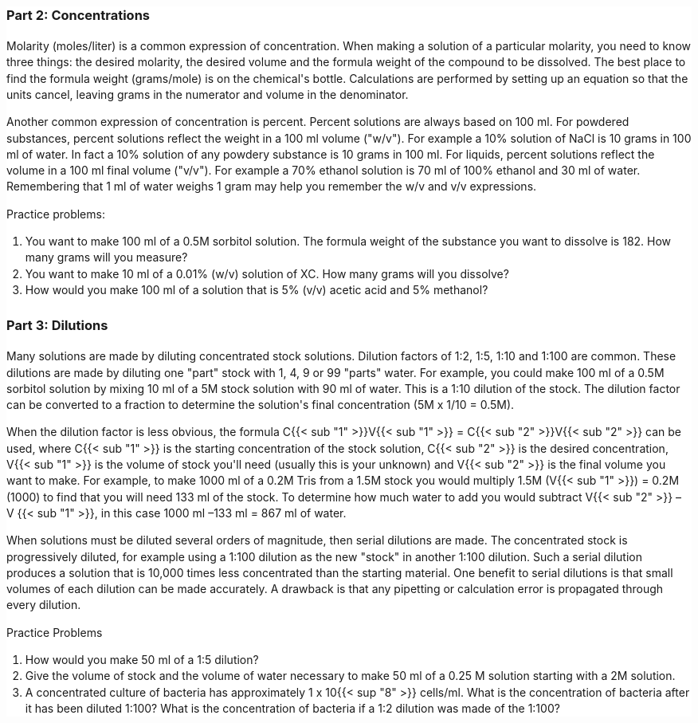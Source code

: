 ### Part 2: Concentrations

Molarity (moles/liter) is a common expression of concentration. When making a solution of a particular molarity, you need to know three things: the desired molarity, the desired volume and the formula weight of the compound to be dissolved. The best place to find the formula weight (grams/mole) is on the chemical's bottle. Calculations are performed by setting up an equation so that the units cancel, leaving grams in the numerator and volume in the denominator.

Another common expression of concentration is percent. Percent solutions are always based on 100 ml. For powdered substances, percent solutions reflect the weight in a 100 ml volume ("w/v"). For example a 10% solution of NaCl is 10 grams in 100 ml of water. In fact a 10% solution of any powdery substance is 10 grams in 100 ml. For liquids, percent solutions reflect the volume in a 100 ml final volume ("v/v"). For example a 70% ethanol solution is 70 ml of 100% ethanol and 30 ml of water. Remembering that 1 ml of water weighs 1 gram may help you remember the w/v and v/v expressions.

Practice problems:

1. You want to make 100 ml of a 0.5M sorbitol solution. The formula weight of the substance you want to dissolve is 182. How many grams will you measure?
2. You want to make 10 ml of a 0.01% (w/v) solution of XC. How many grams will you dissolve?
3. How would you make 100 ml of a solution that is 5% (v/v) acetic acid and 5% methanol?

### Part 3: Dilutions

Many solutions are made by diluting concentrated stock solutions. Dilution factors of 1:2, 1:5, 1:10 and 1:100 are common. These dilutions are made by diluting one "part" stock with 1, 4, 9 or 99 "parts" water. For example, you could make 100 ml of a 0.5M sorbitol solution by mixing 10 ml of a 5M stock solution with 90 ml of water. This is a 1:10 dilution of the stock. The dilution factor can be converted to a fraction to determine the solution's final concentration (5M x 1/10 = 0.5M).

When the dilution factor is less obvious, the formula C{{< sub "1" >}}V{{< sub "1" >}} = C{{< sub "2" >}}V{{< sub "2" >}} can be used, where C{{< sub "1" >}} is the starting concentration of the stock solution, C{{< sub "2" >}} is the desired concentration, V{{< sub "1" >}} is the volume of stock you'll need (usually this is your unknown) and V{{< sub "2" >}} is the final volume you want to make. For example, to make 1000 ml of a 0.2M Tris from a 1.5M stock you would multiply 1.5M (V{{< sub "1" >}}) = 0.2M (1000) to find that you will need 133 ml of the stock. To determine how much water to add you would subtract V{{< sub "2" >}} – V {{< sub "1" >}}, in this case 1000 ml –133 ml = 867 ml of water.

When solutions must be diluted several orders of magnitude, then serial dilutions are made. The concentrated stock is progressively diluted, for example using a 1:100 dilution as the new "stock" in another 1:100 dilution. Such a serial dilution produces a solution that is 10,000 times less concentrated than the starting material. One benefit to serial dilutions is that small volumes of each dilution can be made accurately. A drawback is that any pipetting or calculation error is propagated through every dilution.

Practice Problems

1. How would you make 50 ml of a 1:5 dilution?
2. Give the volume of stock and the volume of water necessary to make 50 ml of a 0.25 M solution starting with a 2M solution.
3. A concentrated culture of bacteria has approximately 1 x 10{{< sup "8" >}} cells/ml. What is the concentration of bacteria after it has been diluted 1:100? What is the concentration of bacteria if a 1:2 dilution was made of the 1:100?
